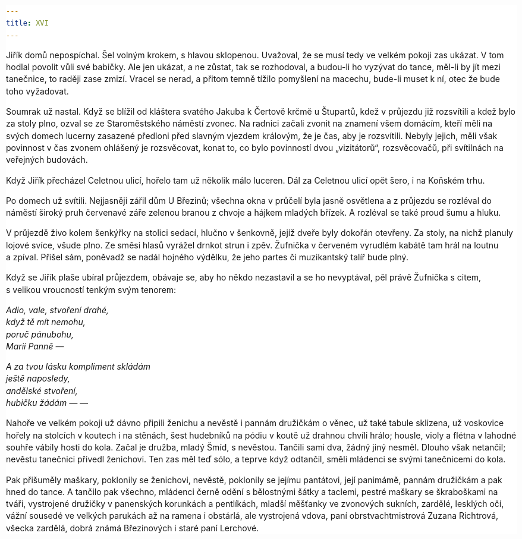 ```yaml
---
title: XVI
---
```


Jiřík domů nepospíchal. Šel volným krokem, s hlavou sklopenou. Uvažoval, že se musí tedy ve velkém pokoji zas ukázat. V tom hodlal povolit vůli své babičky. Ale jen ukázat, a ne zůstat, tak se rozhodoval, a budou-li ho vyzývat do tance, měl-li by jít mezi tanečnice, to raději zase zmizí. Vracel se nerad, a přitom temně tížilo pomyšlení na macechu, bude-li muset k ní, otec že bude toho vyžadovat.

Soumrak už nastal. Když se blížil od kláštera svatého Jakuba k Čertově krčmě u Štupartů, kdež v průjezdu již rozsvítili a kdež bylo za stoly plno, ozval se ze Staroměstského náměstí zvonec. Na radnici začali zvonit na znamení všem domácím, kteří měli na svých domech lucerny zasazené předloni před slavným vjezdem královým, že je čas, aby je rozsvítili. Nebyly jejich, měli však povinnost v čas zvonem ohlášený je rozsvěcovat, konat to, co bylo povinností dvou „vizitátorů“, rozsvěcovačů, při svítilnách na veřejných budovách.

Když Jiřík přecházel Celetnou ulicí, hořelo tam už několik málo luceren. Dál za Celetnou ulicí opět šero, i na Koňském trhu.

Po domech už svítili. Nejjasněji zářil dům U Březinů; všechna okna v průčelí byla jasně osvětlena a z průjezdu se rozléval do náměstí široký pruh červenavé záře zelenou branou z chvoje a hájkem mladých břízek. A rozléval se také proud šumu a hluku.

V průjezdě živo kolem šenkýřky na stolici sedací, hlučno v šenkovně, jejíž dveře byly dokořán otevřeny. Za stoly, na nichž planuly lojové svíce, všude plno. Ze směsi hlasů vyrážel drnkot strun i zpěv. Žufnička v červeném vyrudlém kabátě tam hrál na loutnu a zpíval. Přišel sám, poněvadž se nadál hojného výdělku, že jeho partes či muzikantský talíř bude plný.

Když se Jiřík plaše ubíral průjezdem, obávaje se, aby ho někdo nezastavil a se ho nevyptával, pěl právě Žufnička s citem, s velikou vroucností tenkým svým tenorem:

  

_Adio, vale, stvoření drahé,  
když tě mít nemohu,  
poruč pánubohu,  
Marii Panně —_

  

_A za tvou lásku kompliment skládám  
ještě naposledy,  
andělské stvoření,  
hubičku žádám — —_

  

Nahoře ve velkém pokoji už dávno připili ženichu a nevěstě i pannám družičkám o věnec, už také tabule sklizena, už voskovice hořely na stolcích v koutech i na stěnách, šest hudebníků na pódiu v koutě už drahnou chvíli hrálo; housle, violy a flétna v lahodné souhře vábily hosti do kola. Začal je družba, mladý Šmíd, s nevěstou. Tančili sami dva, žádný jiný nesměl. Dlouho však netančil; nevěstu tanečnici přivedl ženichovi. Ten zas měl teď sólo, a teprve když odtančil, směli mládenci se svými tanečnicemi do kola.

Pak přišuměly maškary, poklonily se ženichovi, nevěstě, poklonily se jejímu pantátovi, její panimámě, pannám družičkám a pak hned do tance. A tančilo pak všechno, mládenci černě odění s bělostnými šátky a taclemi, pestré maškary se škraboškami na tváři, vystrojené družičky v panenských korunkách a pentlíkách, mladší měšťanky ve zvonových sukních, zardělé, lesklých očí, vážní sousedé ve velkých parukách až na ramena i obstárlá, ale vystrojená vdova, paní obrstvachtmistrová Zuzana Richtrová, všecka zardělá, dobrá známá Březinových i staré paní Lerchové.
